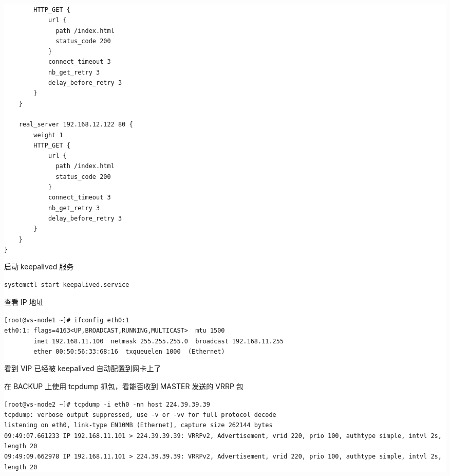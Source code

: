 ```
        HTTP_GET {
            url {
              path /index.html
              status_code 200
            }
            connect_timeout 3
            nb_get_retry 3
            delay_before_retry 3
        }
    }

    real_server 192.168.12.122 80 {
        weight 1
        HTTP_GET {
            url {
              path /index.html
              status_code 200
            }
            connect_timeout 3
            nb_get_retry 3
            delay_before_retry 3
        }
    }
}
```

启动  keepalived 服务

```
systemctl start keepalived.service
```

查看 IP 地址

```
[root@vs-node1 ~]# ifconfig eth0:1
eth0:1: flags=4163<UP,BROADCAST,RUNNING,MULTICAST>  mtu 1500
        inet 192.168.11.100  netmask 255.255.255.0  broadcast 192.168.11.255
        ether 00:50:56:33:68:16  txqueuelen 1000  (Ethernet)

```

看到 VIP 已经被 keepalived 自动配置到网卡上了

在 BACKUP 上使用 tcpdump 抓包，看能否收到 MASTER 发送的 VRRP 包

```
[root@vs-node2 ~]# tcpdump -i eth0 -nn host 224.39.39.39
tcpdump: verbose output suppressed, use -v or -vv for full protocol decode
listening on eth0, link-type EN10MB (Ethernet), capture size 262144 bytes
09:49:07.661233 IP 192.168.11.101 > 224.39.39.39: VRRPv2, Advertisement, vrid 220, prio 100, authtype simple, intvl 2s, length 20
09:49:09.662978 IP 192.168.11.101 > 224.39.39.39: VRRPv2, Advertisement, vrid 220, prio 100, authtype simple, intvl 2s, length 20
```
